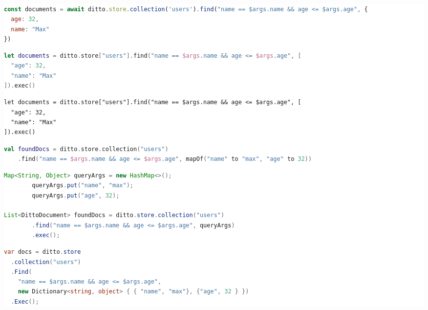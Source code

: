 ```js
const documents = await ditto.store.collection('users').find("name == $args.name && age <= $args.age", {
  age: 32,
  name: "Max"
})
```

</TabItem>
<TabItem value="swift">

```swift
let documents = ditto.store["users"].find("name == $args.name && age <= $args.age", [
  "age": 32,
  "name": "Max"
]).exec()
```

</TabItem>
<TabItem value="objc">

```objc
let documents = ditto.store["users"].find("name == $args.name && age <= $args.age", [
  "age": 32,
  "name": "Max"
]).exec()
```

</TabItem>
<TabItem value="kotlin">

```kotlin
val foundDocs = ditto.store.collection("users")
    .find("name == $args.name && age <= $args.age", mapOf("name" to "max", "age" to 32))
```

</TabItem>
<TabItem value="java">

```java
Map<String, Object> queryArgs = new HashMap<>();
        queryArgs.put("name", "max");
        queryArgs.put("age", 32);

List<DittoDocument> foundDocs = ditto.store.collection("users")
        .find("name == $args.name && age <= $args.age", queryArgs)
        .exec();
```

</TabItem>
<TabItem value="csharp">

```csharp
var docs = ditto.store
  .collection("users")
  .Find(
    "name == $args.name && age <= $args.age", 
    new Dictionary<string, object> { { "name", "max"}, {"age", 32 } })
  .Exec();
```
